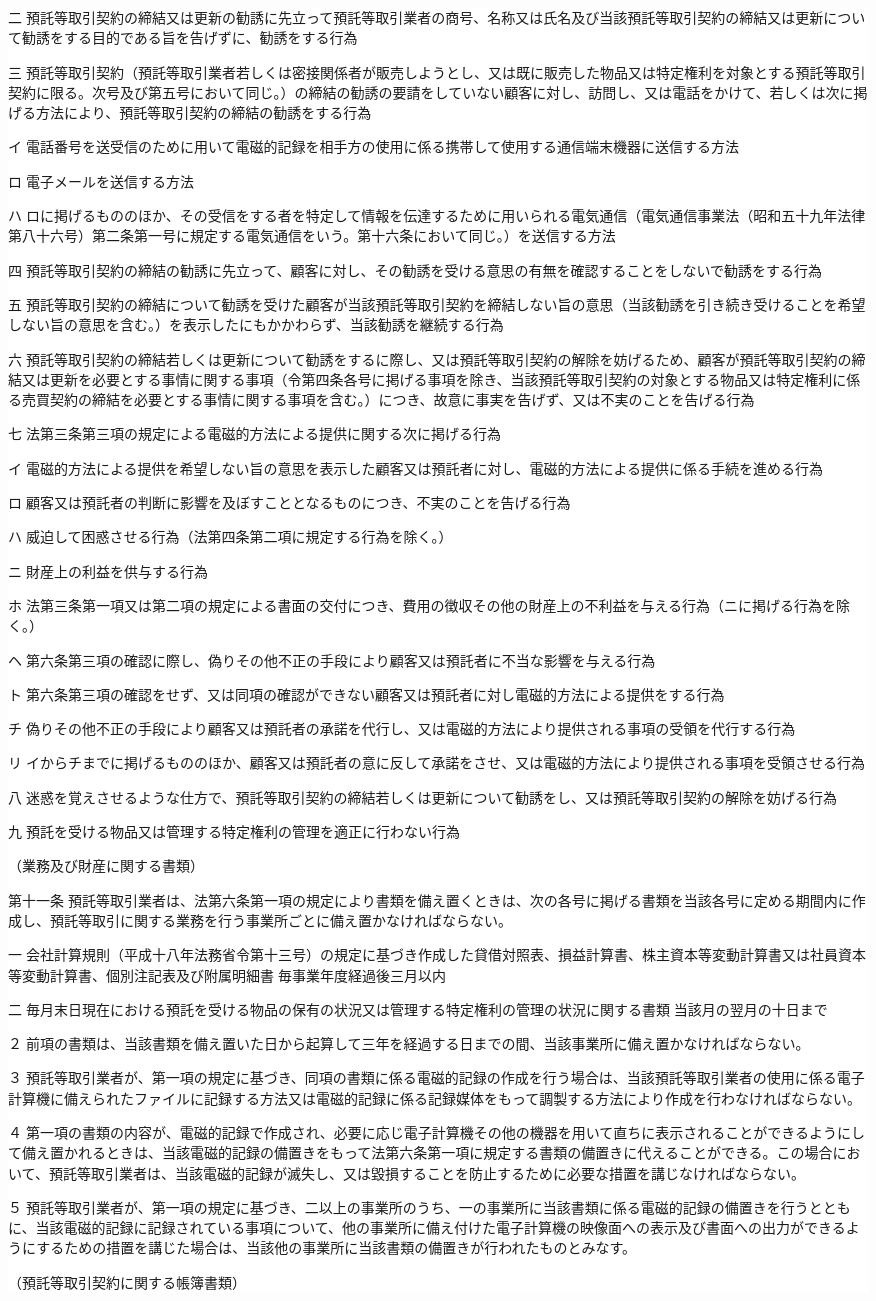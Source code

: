 二 預託等取引契約の締結又は更新の勧誘に先立って預託等取引業者の商号、名称又は氏名及び当該預託等取引契約の締結又は更新について勧誘をする目的である旨を告げずに、勧誘をする行為

三 預託等取引契約（預託等取引業者若しくは密接関係者が販売しようとし、又は既に販売した物品又は特定権利を対象とする預託等取引契約に限る。次号及び第五号において同じ。）の締結の勧誘の要請をしていない顧客に対し、訪問し、又は電話をかけて、若しくは次に掲げる方法により、預託等取引契約の締結の勧誘をする行為

イ 電話番号を送受信のために用いて電磁的記録を相手方の使用に係る携帯して使用する通信端末機器に送信する方法

ロ 電子メールを送信する方法

ハ ロに掲げるもののほか、その受信をする者を特定して情報を伝達するために用いられる電気通信（電気通信事業法（昭和五十九年法律第八十六号）第二条第一号に規定する電気通信をいう。第十六条において同じ。）を送信する方法

四 預託等取引契約の締結の勧誘に先立って、顧客に対し、その勧誘を受ける意思の有無を確認することをしないで勧誘をする行為

五 預託等取引契約の締結について勧誘を受けた顧客が当該預託等取引契約を締結しない旨の意思（当該勧誘を引き続き受けることを希望しない旨の意思を含む。）を表示したにもかかわらず、当該勧誘を継続する行為

六 預託等取引契約の締結若しくは更新について勧誘をするに際し、又は預託等取引契約の解除を妨げるため、顧客が預託等取引契約の締結又は更新を必要とする事情に関する事項（令第四条各号に掲げる事項を除き、当該預託等取引契約の対象とする物品又は特定権利に係る売買契約の締結を必要とする事情に関する事項を含む。）につき、故意に事実を告げず、又は不実のことを告げる行為

七 法第三条第三項の規定による電磁的方法による提供に関する次に掲げる行為

イ 電磁的方法による提供を希望しない旨の意思を表示した顧客又は預託者に対し、電磁的方法による提供に係る手続を進める行為

ロ 顧客又は預託者の判断に影響を及ぼすこととなるものにつき、不実のことを告げる行為

ハ 威迫して困惑させる行為（法第四条第二項に規定する行為を除く。）

ニ 財産上の利益を供与する行為

ホ 法第三条第一項又は第二項の規定による書面の交付につき、費用の徴収その他の財産上の不利益を与える行為（ニに掲げる行為を除く。）

ヘ 第六条第三項の確認に際し、偽りその他不正の手段により顧客又は預託者に不当な影響を与える行為

ト 第六条第三項の確認をせず、又は同項の確認ができない顧客又は預託者に対し電磁的方法による提供をする行為

チ 偽りその他不正の手段により顧客又は預託者の承諾を代行し、又は電磁的方法により提供される事項の受領を代行する行為

リ イからチまでに掲げるもののほか、顧客又は預託者の意に反して承諾をさせ、又は電磁的方法により提供される事項を受領させる行為

八 迷惑を覚えさせるような仕方で、預託等取引契約の締結若しくは更新について勧誘をし、又は預託等取引契約の解除を妨げる行為

九 預託を受ける物品又は管理する特定権利の管理を適正に行わない行為

（業務及び財産に関する書類）

第十一条 預託等取引業者は、法第六条第一項の規定により書類を備え置くときは、次の各号に掲げる書類を当該各号に定める期間内に作成し、預託等取引に関する業務を行う事業所ごとに備え置かなければならない。

一 会社計算規則（平成十八年法務省令第十三号）の規定に基づき作成した貸借対照表、損益計算書、株主資本等変動計算書又は社員資本等変動計算書、個別注記表及び附属明細書 毎事業年度経過後三月以内

二 毎月末日現在における預託を受ける物品の保有の状況又は管理する特定権利の管理の状況に関する書類 当該月の翌月の十日まで

２ 前項の書類は、当該書類を備え置いた日から起算して三年を経過する日までの間、当該事業所に備え置かなければならない。

３ 預託等取引業者が、第一項の規定に基づき、同項の書類に係る電磁的記録の作成を行う場合は、当該預託等取引業者の使用に係る電子計算機に備えられたファイルに記録する方法又は電磁的記録に係る記録媒体をもって調製する方法により作成を行わなければならない。

４ 第一項の書類の内容が、電磁的記録で作成され、必要に応じ電子計算機その他の機器を用いて直ちに表示されることができるようにして備え置かれるときは、当該電磁的記録の備置きをもって法第六条第一項に規定する書類の備置きに代えることができる。この場合において、預託等取引業者は、当該電磁的記録が滅失し、又は毀損することを防止するために必要な措置を講じなければならない。

５ 預託等取引業者が、第一項の規定に基づき、二以上の事業所のうち、一の事業所に当該書類に係る電磁的記録の備置きを行うとともに、当該電磁的記録に記録されている事項について、他の事業所に備え付けた電子計算機の映像面への表示及び書面への出力ができるようにするための措置を講じた場合は、当該他の事業所に当該書類の備置きが行われたものとみなす。

（預託等取引契約に関する帳簿書類）
